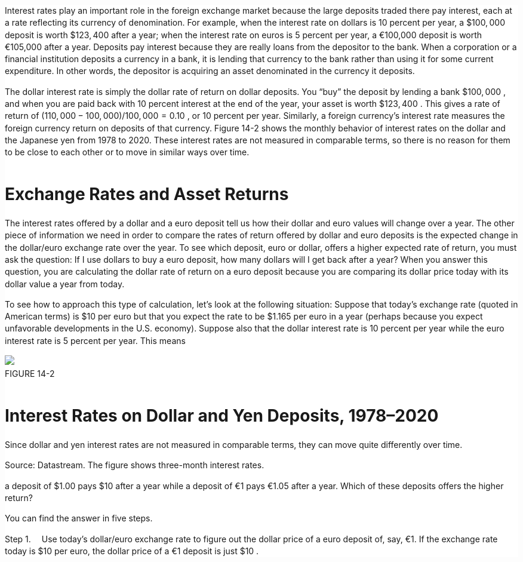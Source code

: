 Interest rates play an important role in the foreign exchange market because the large deposits traded there pay interest, each at a rate reflecting its currency of denomination. For example, when the interest rate on dollars is 10 percent per year, a $\$100,000$ deposit is worth $\$123,400$ after a year; when the interest rate on euros is 5 percent per year, a €100,000 deposit is worth €105,000 after a year. Deposits pay interest because they are really loans from the depositor to the bank. When a corporation or a financial institution deposits a currency in a bank, it is lending that currency to the bank rather than using it for some current expenditure. In other words, the depositor is acquiring an asset denominated in the currency it deposits.  

The dollar interest rate is simply the dollar rate of return on dollar deposits. You “buy” the deposit by lending a bank $\$100,000$ , and when you are paid back with 10 percent interest at the end of the year, your asset is worth $\$123,400$ . This gives a rate of return of $(110,000-100,000)/100,000=0.10$ , or 10 percent per year. Similarly, a foreign currency’s interest rate measures the foreign currency return on deposits of that currency. Figure 14-2 shows the monthly behavior of interest rates on the dollar and the Japanese yen from 1978 to 2020. These interest rates are not measured in comparable terms, so there is no reason for them to be close to each other or to move in similar ways over time.  

# Exchange Rates and Asset Returns  

The interest rates offered by a dollar and a euro deposit tell us how their dollar and euro values will change over a year. The other piece of information we need in order to compare the rates of return offered by dollar and euro deposits is the expected change in the dollar/euro exchange rate over the year. To see which deposit, euro or dollar, offers a higher expected rate of return, you must ask the question: If I use dollars to buy a euro deposit, how many dollars will I get back after a year? When you answer this question, you are calculating the dollar rate of return on a euro deposit because you are comparing its dollar price today with its dollar value a year from today.  

To see how to approach this type of calculation, let’s look at the following situation: Suppose that today’s exchange rate (quoted in American terms) is $\$10$ per euro but that you expect the rate to be $\$1.165$ per euro in a year (perhaps because you expect unfavorable developments in the U.S. economy). Suppose also that the dollar interest rate is 10 percent per year while the euro interest rate is 5 percent per year. This means  

![](images/f81db6dac69db1cdccbcf5ca98cd9cf3b44ab424c8cc9025d7cbedc198b53886.jpg)  
FIGURE 14-2  

# Interest Rates on Dollar and Yen Deposits, 1978–2020  

Since dollar and yen interest rates are not measured in comparable terms, they can move quite differently over time.  

Source: Datastream. The figure shows three-month interest rates.  

a deposit of $\$1.00$ pays $\$10$ after a year while a deposit of €1 pays €1.05 after a year. Which of these deposits offers the higher return?  

You can find the answer in five steps.  

Step 1.  Use today’s dollar/euro exchange rate to figure out the dollar price of a euro deposit of, say, €1. If the exchange rate today is $\$10$ per euro, the dollar price of a €1 deposit is just $\$10$ .  
